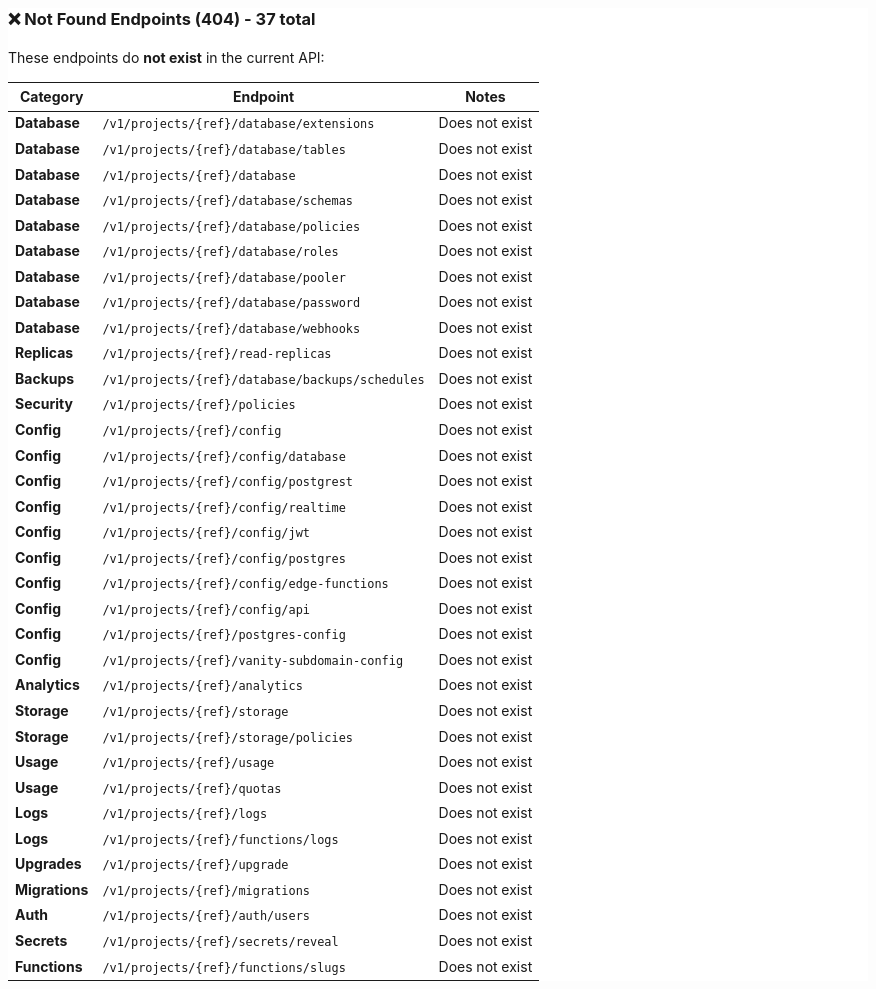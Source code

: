 ### ❌ Not Found Endpoints (404) - 37 total

These endpoints do **not exist** in the current API:

| Category | Endpoint | Notes |
|----------|----------|-------|
| **Database** | `/v1/projects/{ref}/database/extensions` | Does not exist |
| **Database** | `/v1/projects/{ref}/database/tables` | Does not exist |
| **Database** | `/v1/projects/{ref}/database` | Does not exist |
| **Database** | `/v1/projects/{ref}/database/schemas` | Does not exist |
| **Database** | `/v1/projects/{ref}/database/policies` | Does not exist |
| **Database** | `/v1/projects/{ref}/database/roles` | Does not exist |
| **Database** | `/v1/projects/{ref}/database/pooler` | Does not exist |
| **Database** | `/v1/projects/{ref}/database/password` | Does not exist |
| **Database** | `/v1/projects/{ref}/database/webhooks` | Does not exist |
| **Replicas** | `/v1/projects/{ref}/read-replicas` | Does not exist |
| **Backups** | `/v1/projects/{ref}/database/backups/schedules` | Does not exist |
| **Security** | `/v1/projects/{ref}/policies` | Does not exist |
| **Config** | `/v1/projects/{ref}/config` | Does not exist |
| **Config** | `/v1/projects/{ref}/config/database` | Does not exist |
| **Config** | `/v1/projects/{ref}/config/postgrest` | Does not exist |
| **Config** | `/v1/projects/{ref}/config/realtime` | Does not exist |
| **Config** | `/v1/projects/{ref}/config/jwt` | Does not exist |
| **Config** | `/v1/projects/{ref}/config/postgres` | Does not exist |
| **Config** | `/v1/projects/{ref}/config/edge-functions` | Does not exist |
| **Config** | `/v1/projects/{ref}/config/api` | Does not exist |
| **Config** | `/v1/projects/{ref}/postgres-config` | Does not exist |
| **Config** | `/v1/projects/{ref}/vanity-subdomain-config` | Does not exist |
| **Analytics** | `/v1/projects/{ref}/analytics` | Does not exist |
| **Storage** | `/v1/projects/{ref}/storage` | Does not exist |
| **Storage** | `/v1/projects/{ref}/storage/policies` | Does not exist |
| **Usage** | `/v1/projects/{ref}/usage` | Does not exist |
| **Usage** | `/v1/projects/{ref}/quotas` | Does not exist |
| **Logs** | `/v1/projects/{ref}/logs` | Does not exist |
| **Logs** | `/v1/projects/{ref}/functions/logs` | Does not exist |
| **Upgrades** | `/v1/projects/{ref}/upgrade` | Does not exist |
| **Migrations** | `/v1/projects/{ref}/migrations` | Does not exist |
| **Auth** | `/v1/projects/{ref}/auth/users` | Does not exist |
| **Secrets** | `/v1/projects/{ref}/secrets/reveal` | Does not exist |
| **Functions** | `/v1/projects/{ref}/functions/slugs` | Does not exist |